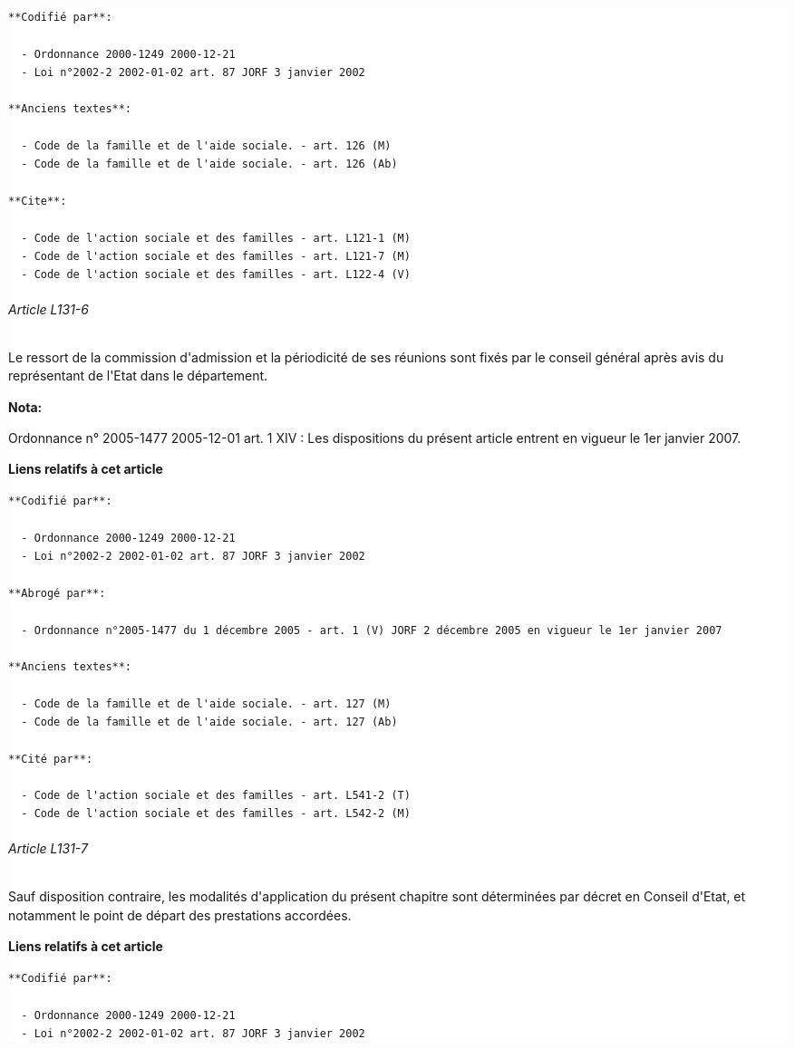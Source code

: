 	**Codifié par**:

	  - Ordonnance 2000-1249 2000-12-21
	  - Loi n°2002-2 2002-01-02 art. 87 JORF 3 janvier 2002

	**Anciens textes**:

	  - Code de la famille et de l'aide sociale. - art. 126 (M)
	  - Code de la famille et de l'aide sociale. - art. 126 (Ab)

	**Cite**:

	  - Code de l'action sociale et des familles - art. L121-1 (M)
	  - Code de l'action sociale et des familles - art. L121-7 (M)
	  - Code de l'action sociale et des familles - art. L122-4 (V)


###### Article L131-6

Le ressort de la commission d'admission et la périodicité de ses réunions sont fixés par le conseil général après avis du
représentant de l'Etat dans le département.

**Nota:**

Ordonnance n° 2005-1477 2005-12-01 art. 1 XIV : Les dispositions du présent article entrent en vigueur le 1er janvier 2007.

**Liens relatifs à cet article**

	**Codifié par**:

	  - Ordonnance 2000-1249 2000-12-21
	  - Loi n°2002-2 2002-01-02 art. 87 JORF 3 janvier 2002

	**Abrogé par**:

	  - Ordonnance n°2005-1477 du 1 décembre 2005 - art. 1 (V) JORF 2 décembre 2005 en vigueur le 1er janvier 2007

	**Anciens textes**:

	  - Code de la famille et de l'aide sociale. - art. 127 (M)
	  - Code de la famille et de l'aide sociale. - art. 127 (Ab)

	**Cité par**:

	  - Code de l'action sociale et des familles - art. L541-2 (T)
	  - Code de l'action sociale et des familles - art. L542-2 (M)


###### Article L131-7

Sauf disposition contraire, les modalités d'application du présent chapitre sont déterminées par décret en Conseil d'Etat, et
notamment le point de départ des prestations accordées.

**Liens relatifs à cet article**

	**Codifié par**:

	  - Ordonnance 2000-1249 2000-12-21
	  - Loi n°2002-2 2002-01-02 art. 87 JORF 3 janvier 2002
